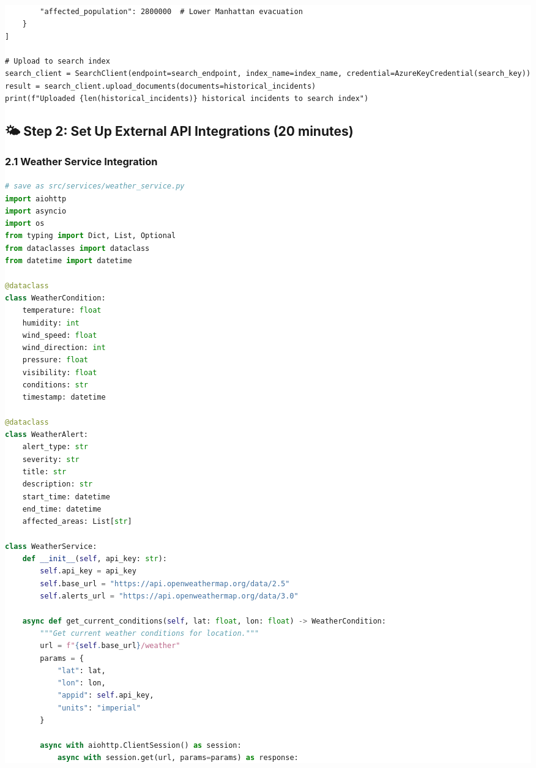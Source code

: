 ```
        "affected_population": 2800000  # Lower Manhattan evacuation
    }
]

# Upload to search index
search_client = SearchClient(endpoint=search_endpoint, index_name=index_name, credential=AzureKeyCredential(search_key))
result = search_client.upload_documents(documents=historical_incidents)
print(f"Uploaded {len(historical_incidents)} historical incidents to search index")
```

## 🌤️ Step 2: Set Up External API Integrations (20 minutes)

### 2.1 Weather Service Integration
```python
# save as src/services/weather_service.py
import aiohttp
import asyncio
import os
from typing import Dict, List, Optional
from dataclasses import dataclass
from datetime import datetime

@dataclass
class WeatherCondition:
    temperature: float
    humidity: int
    wind_speed: float
    wind_direction: int
    pressure: float
    visibility: float
    conditions: str
    timestamp: datetime

@dataclass
class WeatherAlert:
    alert_type: str
    severity: str
    title: str
    description: str
    start_time: datetime
    end_time: datetime
    affected_areas: List[str]

class WeatherService:
    def __init__(self, api_key: str):
        self.api_key = api_key
        self.base_url = "https://api.openweathermap.org/data/2.5"
        self.alerts_url = "https://api.openweathermap.org/data/3.0"
    
    async def get_current_conditions(self, lat: float, lon: float) -> WeatherCondition:
        """Get current weather conditions for location."""
        url = f"{self.base_url}/weather"
        params = {
            "lat": lat,
            "lon": lon,
            "appid": self.api_key,
            "units": "imperial"
        }
        
        async with aiohttp.ClientSession() as session:
            async with session.get(url, params=params) as response:
```